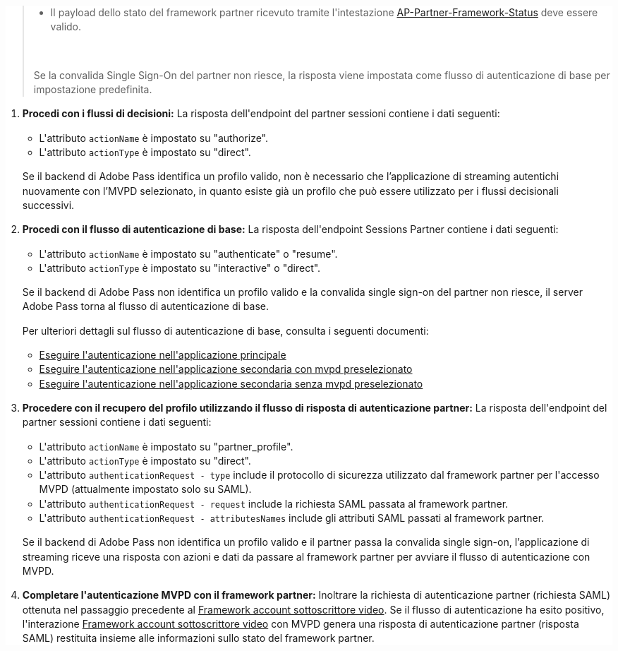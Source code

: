    >  * Il payload dello stato del framework partner ricevuto tramite l&#39;intestazione [AP-Partner-Framework-Status](/help/authentication/rest-api-v2/appendix/headers/rest-api-v2-appendix-headers-ap-partner-framework-status.md) deve essere valido.
   >
   > <br/>
   >
   > Se la convalida Single Sign-On del partner non riesce, la risposta viene impostata come flusso di autenticazione di base per impostazione predefinita.

1. **Procedi con i flussi di decisioni:** La risposta dell&#39;endpoint del partner sessioni contiene i dati seguenti:
   * L&#39;attributo `actionName` è impostato su &quot;authorize&quot;.
   * L&#39;attributo `actionType` è impostato su &quot;direct&quot;.

   Se il backend di Adobe Pass identifica un profilo valido, non è necessario che l’applicazione di streaming autentichi nuovamente con l’MVPD selezionato, in quanto esiste già un profilo che può essere utilizzato per i flussi decisionali successivi.

1. **Procedi con il flusso di autenticazione di base:** La risposta dell&#39;endpoint Sessions Partner contiene i dati seguenti:
   * L&#39;attributo `actionName` è impostato su &quot;authenticate&quot; o &quot;resume&quot;.
   * L&#39;attributo `actionType` è impostato su &quot;interactive&quot; o &quot;direct&quot;.

   Se il backend di Adobe Pass non identifica un profilo valido e la convalida single sign-on del partner non riesce, il server Adobe Pass torna al flusso di autenticazione di base.

   Per ulteriori dettagli sul flusso di autenticazione di base, consulta i seguenti documenti:
   * [Eseguire l&#39;autenticazione nell&#39;applicazione principale](/help/authentication/rest-api-v2/flows/basic-access-flows/rest-api-v2-basic-authentication-primary-application-flow.md)
   * [Eseguire l&#39;autenticazione nell&#39;applicazione secondaria con mvpd preselezionato](/help/authentication/rest-api-v2/flows/basic-access-flows/rest-api-v2-basic-authentication-secondary-application-flow.md)
   * [Eseguire l&#39;autenticazione nell&#39;applicazione secondaria senza mvpd preselezionato](/help/authentication/rest-api-v2/flows/basic-access-flows/rest-api-v2-basic-authentication-secondary-application-flow.md)

1. **Procedere con il recupero del profilo utilizzando il flusso di risposta di autenticazione partner:** La risposta dell&#39;endpoint del partner sessioni contiene i dati seguenti:
   * L&#39;attributo `actionName` è impostato su &quot;partner_profile&quot;.
   * L&#39;attributo `actionType` è impostato su &quot;direct&quot;.
   * L&#39;attributo `authenticationRequest - type` include il protocollo di sicurezza utilizzato dal framework partner per l&#39;accesso MVPD (attualmente impostato solo su SAML).
   * L&#39;attributo `authenticationRequest - request` include la richiesta SAML passata al framework partner.
   * L&#39;attributo `authenticationRequest - attributesNames` include gli attributi SAML passati al framework partner.

   Se il backend di Adobe Pass non identifica un profilo valido e il partner passa la convalida single sign-on, l’applicazione di streaming riceve una risposta con azioni e dati da passare al framework partner per avviare il flusso di autenticazione con MVPD.

1. **Completare l&#39;autenticazione MVPD con il framework partner:** Inoltrare la richiesta di autenticazione partner (richiesta SAML) ottenuta nel passaggio precedente al [Framework account sottoscrittore video](https://developer.apple.com/documentation/videosubscriberaccount). Se il flusso di autenticazione ha esito positivo, l&#39;interazione [Framework account sottoscrittore video](https://developer.apple.com/documentation/videosubscriberaccount) con MVPD genera una risposta di autenticazione partner (risposta SAML) restituita insieme alle informazioni sullo stato del framework partner.
